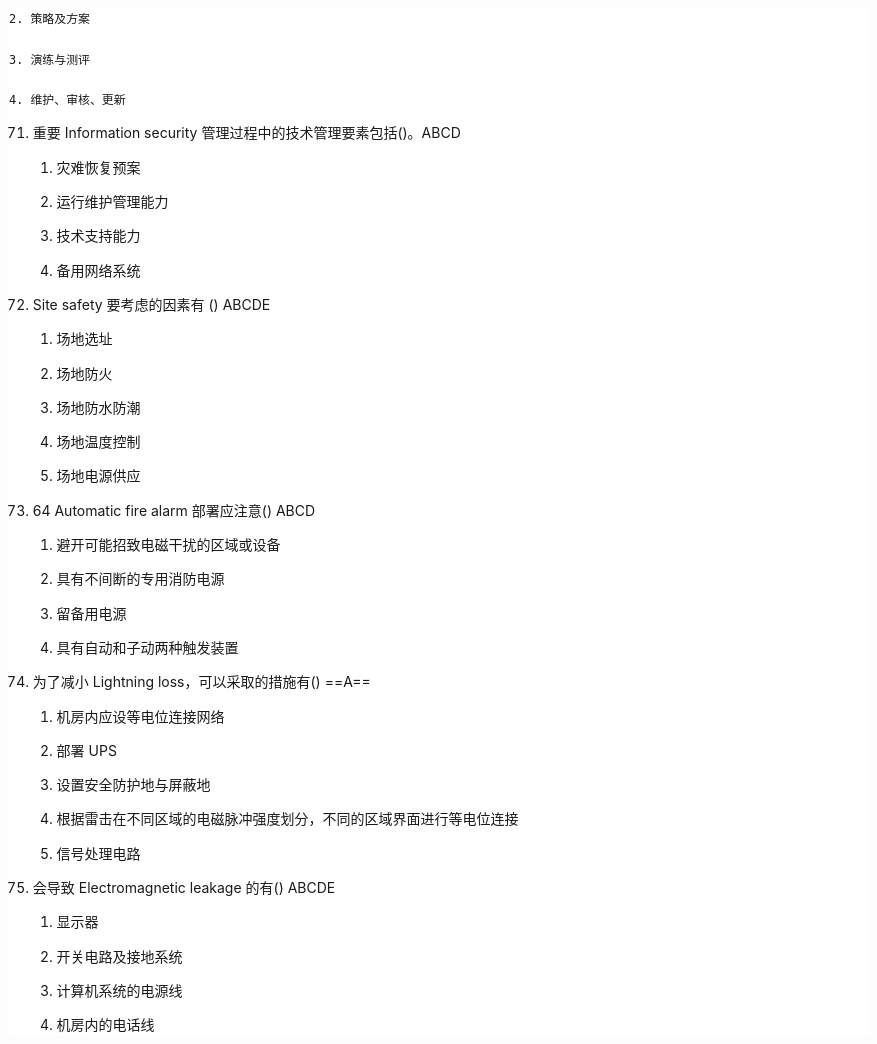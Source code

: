     2. 策略及方案

    3. 演练与测评

    4. 维护、审核、更新

       

71. 重要 Information security 管理过程中的技术管理要素包括()。ABCD

    1. 灾难恢复预案

    2. 运行维护管理能力

    3. 技术支持能力

    4. 备用网络系统

       

72. Site safety 要考虑的因素有 () ABCDE

    1. 场地选址

    2. 场地防火

    3. 场地防水防潮

    4. 场地温度控制

    5. 场地电源供应

       

73. 64 Automatic fire alarm 部署应注意() ABCD

    1. 避开可能招致电磁干扰的区域或设备

    2. 具有不间断的专用消防电源

    3. 留备用电源

    4. 具有自动和子动两种触发装置

       

74. 为了减小 Lightning loss，可以采取的措施有() ==A==

    1. 机房内应设等电位连接网络

    2. 部署 UPS

    3. 设置安全防护地与屏蔽地

    4. 根据雷击在不同区域的电磁脉冲强度划分，不同的区域界面进行等电位连接

    5. 信号处理电路

       

75. 会导致 Electromagnetic leakage 的有() ABCDE

    1. 显示器

    2. 开关电路及接地系统

    3. 计算机系统的电源线

    4. 机房内的电话线
